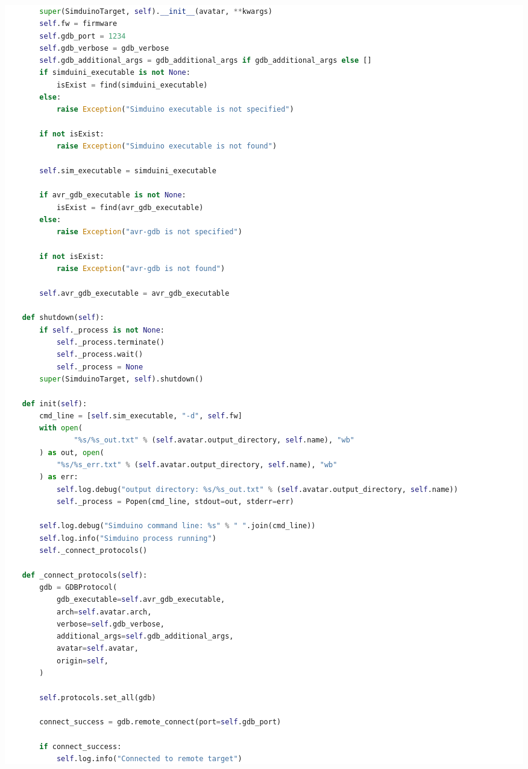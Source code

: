 ```python
        super(SimduinoTarget, self).__init__(avatar, **kwargs)
        self.fw = firmware
        self.gdb_port = 1234
        self.gdb_verbose = gdb_verbose
        self.gdb_additional_args = gdb_additional_args if gdb_additional_args else []
        if simduini_executable is not None:
            isExist = find(simduini_executable)
        else:
            raise Exception("Simduino executable is not specified")

        if not isExist:
            raise Exception("Simduino executable is not found")

        self.sim_executable = simduini_executable

        if avr_gdb_executable is not None:
            isExist = find(avr_gdb_executable)
        else:
            raise Exception("avr-gdb is not specified")

        if not isExist:
            raise Exception("avr-gdb is not found")

        self.avr_gdb_executable = avr_gdb_executable
    
    def shutdown(self):
        if self._process is not None:
            self._process.terminate()
            self._process.wait()
            self._process = None
        super(SimduinoTarget, self).shutdown()

    def init(self):
        cmd_line = [self.sim_executable, "-d", self.fw]
        with open(
                "%s/%s_out.txt" % (self.avatar.output_directory, self.name), "wb"
        ) as out, open(
            "%s/%s_err.txt" % (self.avatar.output_directory, self.name), "wb"
        ) as err:
            self.log.debug("output directory: %s/%s_out.txt" % (self.avatar.output_directory, self.name))
            self._process = Popen(cmd_line, stdout=out, stderr=err)

        self.log.debug("Simduino command line: %s" % " ".join(cmd_line))
        self.log.info("Simduino process running")
        self._connect_protocols()

    def _connect_protocols(self):
        gdb = GDBProtocol(
            gdb_executable=self.avr_gdb_executable,
            arch=self.avatar.arch,
            verbose=self.gdb_verbose,
            additional_args=self.gdb_additional_args,
            avatar=self.avatar,
            origin=self,
        )

        self.protocols.set_all(gdb)

        connect_success = gdb.remote_connect(port=self.gdb_port)

        if connect_success:
            self.log.info("Connected to remote target")
```